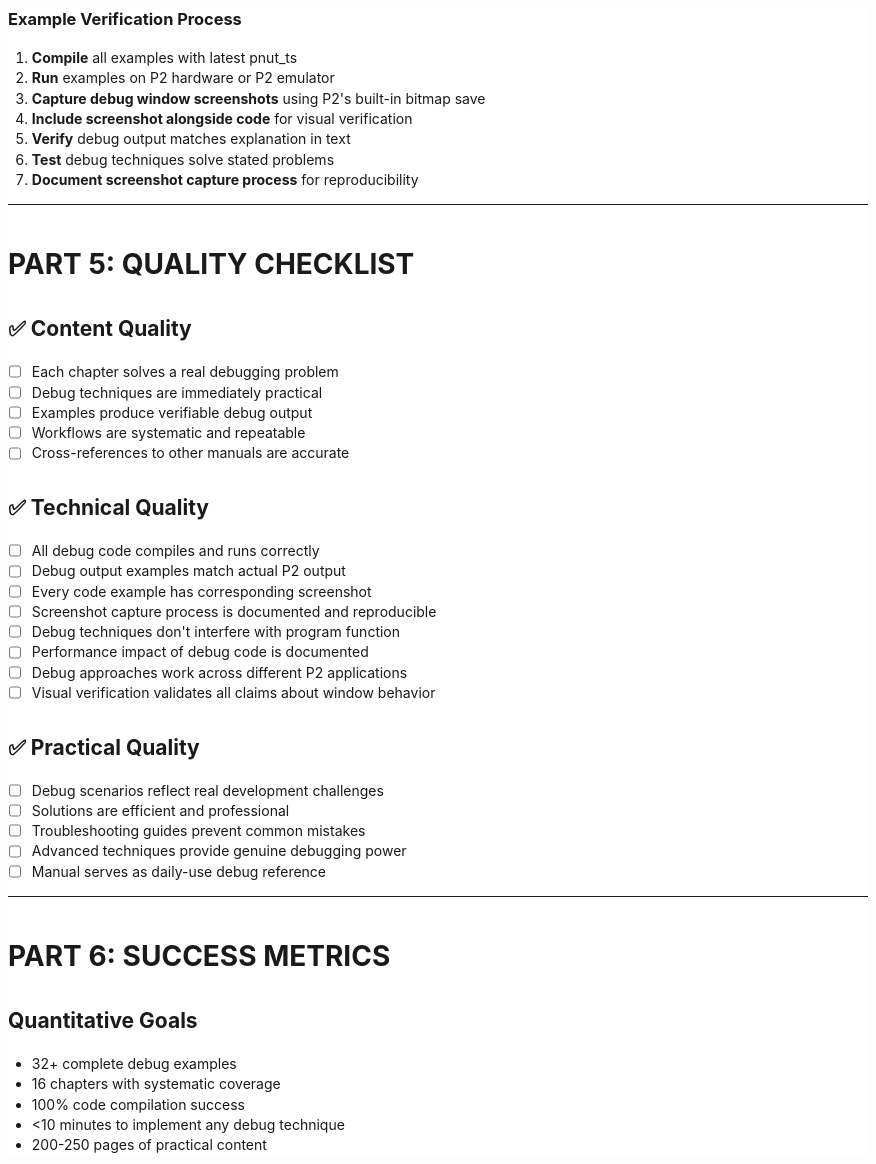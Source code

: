 ### Example Verification Process
1. **Compile** all examples with latest pnut_ts
2. **Run** examples on P2 hardware or P2 emulator
3. **Capture debug window screenshots** using P2's built-in bitmap save
4. **Include screenshot alongside code** for visual verification
5. **Verify** debug output matches explanation in text
6. **Test** debug techniques solve stated problems
7. **Document screenshot capture process** for reproducibility

---

# PART 5: QUALITY CHECKLIST

## ✅ Content Quality
- [ ] Each chapter solves a real debugging problem
- [ ] Debug techniques are immediately practical
- [ ] Examples produce verifiable debug output
- [ ] Workflows are systematic and repeatable
- [ ] Cross-references to other manuals are accurate

## ✅ Technical Quality
- [ ] All debug code compiles and runs correctly
- [ ] Debug output examples match actual P2 output
- [ ] Every code example has corresponding screenshot
- [ ] Screenshot capture process is documented and reproducible
- [ ] Debug techniques don't interfere with program function
- [ ] Performance impact of debug code is documented
- [ ] Debug approaches work across different P2 applications
- [ ] Visual verification validates all claims about window behavior

## ✅ Practical Quality
- [ ] Debug scenarios reflect real development challenges
- [ ] Solutions are efficient and professional
- [ ] Troubleshooting guides prevent common mistakes
- [ ] Advanced techniques provide genuine debugging power
- [ ] Manual serves as daily-use debug reference

---

# PART 6: SUCCESS METRICS

## Quantitative Goals
- 32+ complete debug examples
- 16 chapters with systematic coverage
- 100% code compilation success
- <10 minutes to implement any debug technique
- 200-250 pages of practical content
